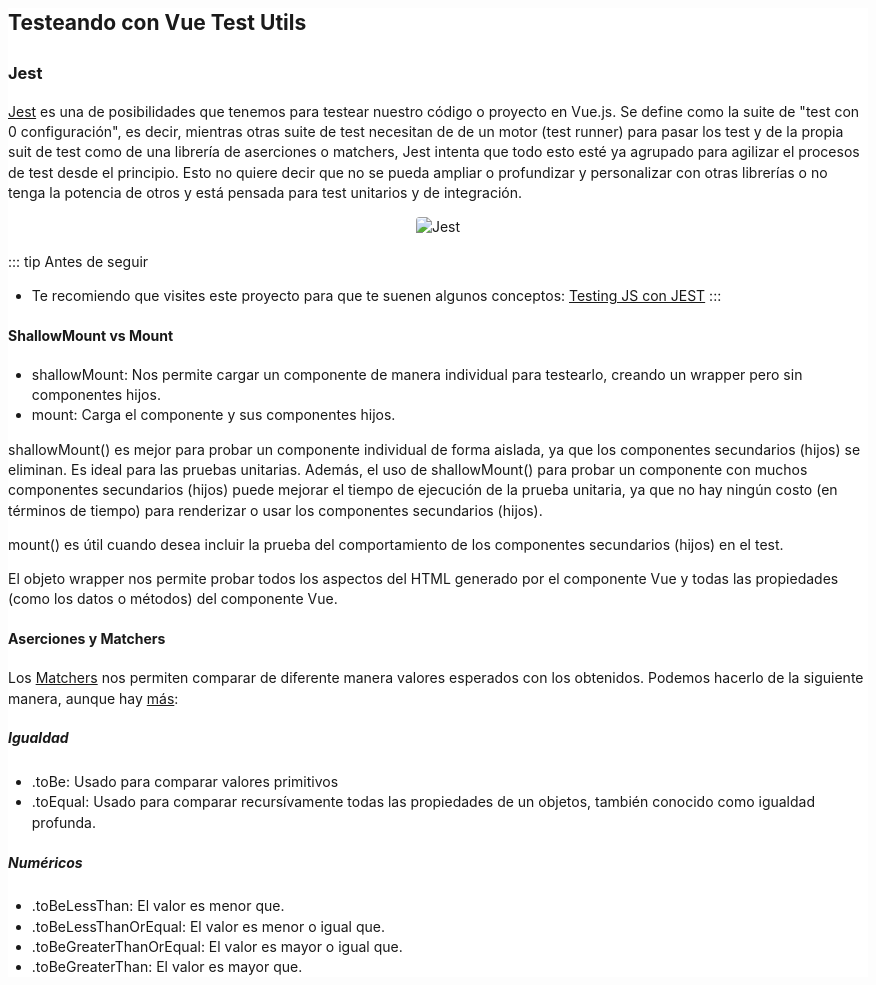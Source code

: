 
## Testeando con Vue Test Utils
### Jest
[Jest](https://jestjs.io/docs/es-ES/getting-started) es una de posibilidades que tenemos para testear nuestro código o proyecto en Vue.js. Se define como la suite de "test con 0 configuración", es decir, mientras otras suite de test necesitan de de un motor (test runner) para pasar los test y de la propia suit de test como de una librería de aserciones o matchers, Jest intenta que todo esto esté ya agrupado para agilizar el procesos de test desde el principio. Esto no quiere decir que no se pueda ampliar o profundizar y personalizar con otras librerías o no tenga la potencia de otros y está pensada para test unitarios y de integración.

<p style="text-align:center;">
<img loading="lazy" style="border-radius: 0.25rem;" src="https://miro.medium.com/max/1058/1*xHwuLD0XRtfxhjV-qQjWrQ.png" alt="Jest">
</p>

::: tip Antes de seguir
- Te recomiendo que visites este proyecto para que te suenen algunos conceptos: [Testing JS con JEST](https://github.com/joseluisgs/testing-js-jest)
:::

#### ShallowMount vs Mount
- shallowMount: Nos permite cargar un componente de manera individual para testearlo, creando un wrapper pero sin componentes hijos.
- mount: Carga el componente y sus componentes hijos.

shallowMount() es mejor para probar un componente individual de forma aislada, ya que los componentes secundarios (hijos) se eliminan. Es ideal para las pruebas unitarias. Además, el uso de shallowMount() para probar un componente con muchos componentes secundarios (hijos) puede mejorar el tiempo de ejecución de la prueba unitaria, ya que no hay ningún costo (en términos de tiempo) para renderizar o usar los componentes secundarios (hijos).

mount() es útil cuando desea incluir la prueba del comportamiento de los componentes secundarios (hijos) en el test.

El objeto wrapper nos permite probar todos los aspectos del HTML generado por el componente Vue y todas las propiedades (como los datos o métodos) del componente Vue.

#### Aserciones y Matchers
 Los [Matchers](https://jestjs.io/docs/es-ES/using-matchers) nos permiten comparar de diferente manera valores esperados con los obtenidos. Podemos hacerlo de la siguiente manera, aunque hay [más](https://jestjs.io/docs/es-ES/expect):

##### Igualdad
  - .toBe: Usado para comparar valores primitivos
  - .toEqual: Usado para comparar recursívamente todas las propiedades de un objetos, también conocido como igualdad profunda.

##### Numéricos
  - .toBeLessThan: El valor es menor que.
  - .toBeLessThanOrEqual: El valor es menor o igual que.
  - .toBeGreaterThanOrEqual: El valor es mayor o igual que.
  - .toBeGreaterThan: El valor es mayor que.
